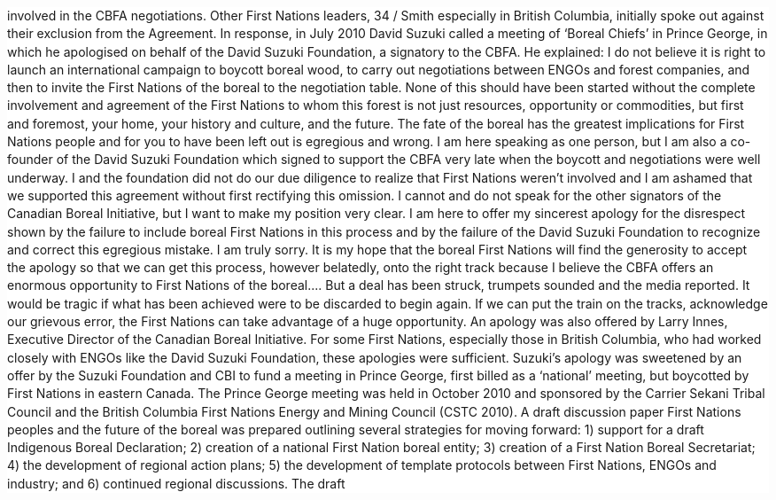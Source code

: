 involved in the CBFA negotiations. Other First Nations leaders,
 34 / Smith
especially in British Columbia, initially spoke out against their
exclusion from the Agreement. In response, in July 2010 David
Suzuki called a meeting of ‘Boreal Chiefs’ in Prince George, in
which he apologised on behalf of the David Suzuki Foundation,
a signatory to the CBFA. He explained:
 I do not believe it is right to launch an international
campaign to boycott boreal wood, to carry out
negotiations between ENGOs and forest companies,
and then to invite the First Nations of the boreal
to the negotiation table. None of this should have
been started without the complete involvement and
agreement of the First Nations to whom this forest
is not just resources, opportunity or commodities,
but first and foremost, your home, your history and
culture, and the future. The fate of the boreal has the
greatest implications for First Nations people and for
you to have been left out is egregious and wrong.
I am here speaking as one person, but I am also a
co-founder of the David Suzuki Foundation which
signed to support the CBFA very late when the
boycott and negotiations were well underway. I
and the foundation did not do our due diligence to
realize that First Nations weren’t involved and I am
ashamed that we supported this agreement without
first rectifying this omission. I cannot and do not
speak for the other signators of the Canadian Boreal
Initiative, but I want to make my position very
clear. I am here to offer my sincerest apology for
the disrespect shown by the failure to include boreal
First Nations in this process and by the failure of the
David Suzuki Foundation to recognize and correct
this egregious mistake. I am truly sorry.
It is my hope that the boreal First Nations will find
the generosity to accept the apology so that we can
get this process, however belatedly, onto the right
track because I believe the CBFA offers an enormous
opportunity to First Nations of the boreal.... But a
deal has been struck, trumpets sounded and the media
reported. It would be tragic if what has been achieved
were to be discarded to begin again. If we can put
the train on the tracks, acknowledge our grievous
error, the First Nations can take advantage of a huge
opportunity.
An apology was also offered by Larry Innes, Executive
Director of the Canadian Boreal Initiative. For some First
Nations, especially those in British Columbia, who had worked
closely with ENGOs like the David Suzuki Foundation, these
apologies were sufficient. Suzuki’s apology was sweetened by
an offer by the Suzuki Foundation and CBI to fund a meeting in
Prince George, first billed as a ‘national’ meeting, but boycotted
by First Nations in eastern Canada.
The Prince George meeting was held in October 2010 and
sponsored by the Carrier Sekani Tribal Council and the British
Columbia First Nations Energy and Mining Council (CSTC
2010). A draft discussion paper First Nations peoples and the
future of the boreal was prepared outlining several strategies
for moving forward: 1) support for a draft Indigenous Boreal
Declaration; 2) creation of a national First Nation boreal
entity; 3) creation of a First Nation Boreal Secretariat; 4) the
development of regional action plans; 5) the development
of template protocols between First Nations, ENGOs and
industry; and 6) continued regional discussions. The draft